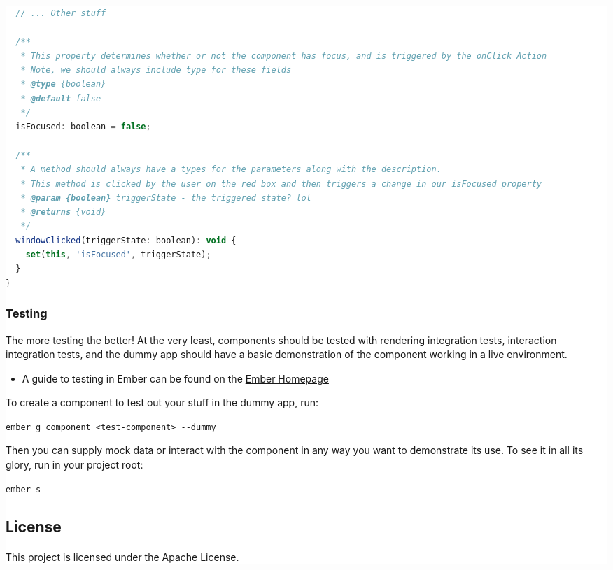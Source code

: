 ```javascript
  // ... Other stuff

  /**
   * This property determines whether or not the component has focus, and is triggered by the onClick Action
   * Note, we should always include type for these fields
   * @type {boolean}
   * @default false
   */
  isFocused: boolean = false;

  /**
   * A method should always have a types for the parameters along with the description.
   * This method is clicked by the user on the red box and then triggers a change in our isFocused property
   * @param {boolean} triggerState - the triggered state? lol
   * @returns {void}
   */
  windowClicked(triggerState: boolean): void {
    set(this, 'isFocused', triggerState);
  }
}
```

### Testing

The more testing the better! At the very least, components should be tested with rendering integration tests, interaction integration tests, and the dummy app should have a basic demonstration of the component working in a live environment.

* A guide to testing in Ember can be found on the [Ember Homepage](https://guides.emberjs.com/release/testing/)

To create a component to test out your stuff in the dummy app, run:
```
ember g component <test-component> --dummy
```

Then you can supply mock data or interact with the component in any way you want to demonstrate its use. To see it in all its glory, run in your project root:
```
ember s
```


License
------------------------------------------------------------------------------

This project is licensed under the [Apache License](LICENSE.md).
